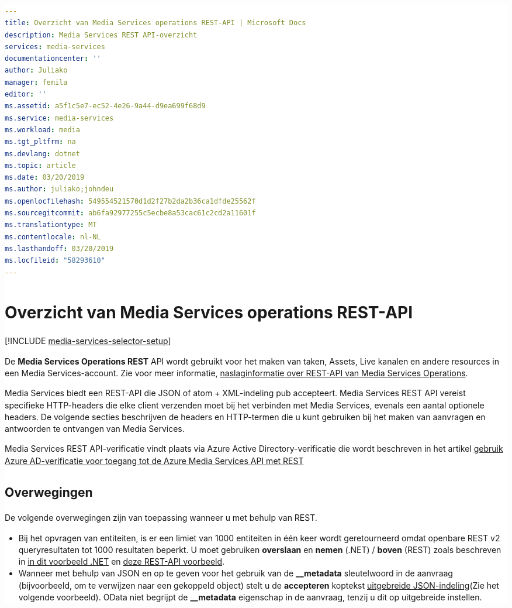 ```yaml
---
title: Overzicht van Media Services operations REST-API | Microsoft Docs
description: Media Services REST API-overzicht
services: media-services
documentationcenter: ''
author: Juliako
manager: femila
editor: ''
ms.assetid: a5f1c5e7-ec52-4e26-9a44-d9ea699f68d9
ms.service: media-services
ms.workload: media
ms.tgt_pltfrm: na
ms.devlang: dotnet
ms.topic: article
ms.date: 03/20/2019
ms.author: juliako;johndeu
ms.openlocfilehash: 549554521570d1d2f27b2da2b36ca1dfde25562f
ms.sourcegitcommit: ab6fa92977255c5ecbe8a53cac61c2cd2a11601f
ms.translationtype: MT
ms.contentlocale: nl-NL
ms.lasthandoff: 03/20/2019
ms.locfileid: "58293610"
---
```

# <a name="media-services-operations-rest-api-overview"></a>Overzicht van Media Services operations REST-API 
[!INCLUDE [media-services-selector-setup](../../../includes/media-services-selector-setup.md)]

De **Media Services Operations REST** API wordt gebruikt voor het maken van taken, Assets, Live kanalen en andere resources in een Media Services-account. Zie voor meer informatie, [naslaginformatie over REST-API van Media Services Operations](https://docs.microsoft.com/rest/api/media/operations/azure-media-services-rest-api-reference).

Media Services biedt een REST-API die JSON of atom + XML-indeling pub accepteert. Media Services REST API vereist specifieke HTTP-headers die elke client verzenden moet bij het verbinden met Media Services, evenals een aantal optionele headers. De volgende secties beschrijven de headers en HTTP-termen die u kunt gebruiken bij het maken van aanvragen en antwoorden te ontvangen van Media Services.

Media Services REST API-verificatie vindt plaats via Azure Active Directory-verificatie die wordt beschreven in het artikel [gebruik Azure AD-verificatie voor toegang tot de Azure Media Services API met REST](media-services-rest-connect-with-aad.md)

## <a name="considerations"></a>Overwegingen

De volgende overwegingen zijn van toepassing wanneer u met behulp van REST.

* Bij het opvragen van entiteiten, is er een limiet van 1000 entiteiten in één keer wordt geretourneerd omdat openbare REST v2 queryresultaten tot 1000 resultaten beperkt. U moet gebruiken **overslaan** en **nemen** (.NET) / **boven** (REST) zoals beschreven in [in dit voorbeeld .NET](media-services-dotnet-manage-entities.md#enumerating-through-large-collections-of-entities) en [deze REST-API voorbeeld](media-services-rest-manage-entities.md#enumerating-through-large-collections-of-entities). 
* Wanneer met behulp van JSON en op te geven voor het gebruik van de **__metadata** sleutelwoord in de aanvraag (bijvoorbeeld, om te verwijzen naar een gekoppeld object) stelt u de **accepteren** koptekst [uitgebreide JSON-indeling](https://www.odata.org/documentation/odata-version-3-0/json-verbose-format/)(Zie het volgende voorbeeld). OData niet begrijpt de **__metadata** eigenschap in de aanvraag, tenzij u dit op uitgebreide instellen.  
  